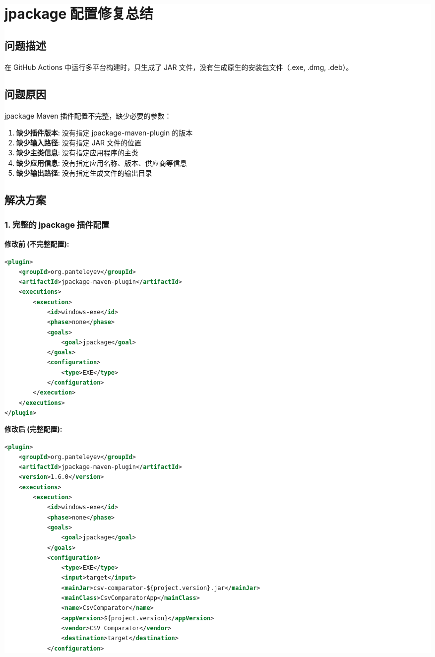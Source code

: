 # jpackage 配置修复总结

## 问题描述

在 GitHub Actions 中运行多平台构建时，只生成了 JAR 文件，没有生成原生的安装包文件（.exe, .dmg, .deb）。

## 问题原因

jpackage Maven 插件配置不完整，缺少必要的参数：

1. **缺少插件版本**: 没有指定 jpackage-maven-plugin 的版本
2. **缺少输入路径**: 没有指定 JAR 文件的位置
3. **缺少主类信息**: 没有指定应用程序的主类
4. **缺少应用信息**: 没有指定应用名称、版本、供应商等信息
5. **缺少输出路径**: 没有指定生成文件的输出目录

## 解决方案

### 1. 完整的 jpackage 插件配置

**修改前 (不完整配置):**
```xml
<plugin>
    <groupId>org.panteleyev</groupId>
    <artifactId>jpackage-maven-plugin</artifactId>
    <executions>
        <execution>
            <id>windows-exe</id>
            <phase>none</phase>
            <goals>
                <goal>jpackage</goal>
            </goals>
            <configuration>
                <type>EXE</type>
            </configuration>
        </execution>
    </executions>
</plugin>
```

**修改后 (完整配置):**
```xml
<plugin>
    <groupId>org.panteleyev</groupId>
    <artifactId>jpackage-maven-plugin</artifactId>
    <version>1.6.0</version>
    <executions>
        <execution>
            <id>windows-exe</id>
            <phase>none</phase>
            <goals>
                <goal>jpackage</goal>
            </goals>
            <configuration>
                <type>EXE</type>
                <input>target</input>
                <mainJar>csv-comparator-${project.version}.jar</mainJar>
                <mainClass>CsvComparatorApp</mainClass>
                <name>CsvComparator</name>
                <appVersion>${project.version}</appVersion>
                <vendor>CSV Comparator</vendor>
                <destination>target</destination>
            </configuration>
```